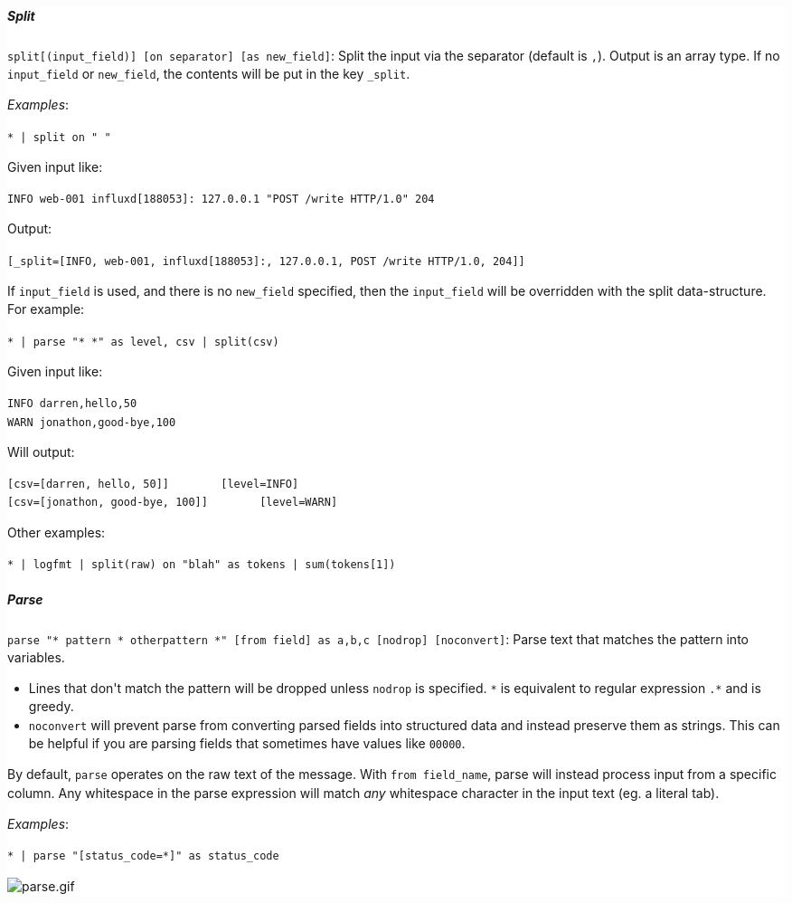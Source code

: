 ##### Split
`split[(input_field)] [on separator] [as new_field]`: Split the input via the separator (default is `,`). Output is an array type. If no `input_field` or `new_field`, the contents will be put in the key `_split`.

*Examples*:
```agrind
* | split on " "
```

Given input like:
```
INFO web-001 influxd[188053]: 127.0.0.1 "POST /write HTTP/1.0" 204
```

Output:
```
[_split=[INFO, web-001, influxd[188053]:, 127.0.0.1, POST /write HTTP/1.0, 204]]
```

If `input_field` is used, and there is no `new_field` specified, then the `input_field` will be overridden with the split data-structure. For example:
```agrind
* | parse "* *" as level, csv | split(csv)
```

Given input like:
```
INFO darren,hello,50
WARN jonathon,good-bye,100
```

Will output:
```
[csv=[darren, hello, 50]]        [level=INFO]
[csv=[jonathon, good-bye, 100]]        [level=WARN]
```

Other examples:
```agrind
* | logfmt | split(raw) on "blah" as tokens | sum(tokens[1])
```

##### Parse
`parse "* pattern * otherpattern *" [from field] as a,b,c [nodrop] [noconvert]`: Parse text that matches the pattern into variables.
- Lines that don't match the pattern will be dropped unless `nodrop` is specified. `*` is equivalent to regular expression `.*` and is greedy.
- `noconvert` will prevent parse from converting parsed fields into structured data and instead preserve them as strings. This can be helpful if you are parsing fields that sometimes have values like `00000`.

By default, `parse` operates on the raw text of the message. With `from field_name`, parse will instead process input from a specific column. Any whitespace in the parse
expression will match _any_ whitespace character in the input text (eg. a literal tab).

*Examples*:
```agrind
* | parse "[status_code=*]" as status_code
```
![parse.gif](/screen_shots/parse.gif)
